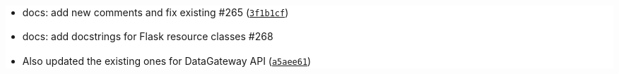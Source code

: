 * docs: add new comments and fix existing #265 ([`3f1b1cf`](https://github.com/ral-facilities/datagateway-api/commit/3f1b1cffdd1e57ab4eb1227b13e0906424adefd0))

* docs: add docstrings for Flask resource classes #268

- Also updated the existing ones for DataGateway API ([`a5aee61`](https://github.com/ral-facilities/datagateway-api/commit/a5aee61cc55e70931163371f3c1abecb31b1fb3a))

